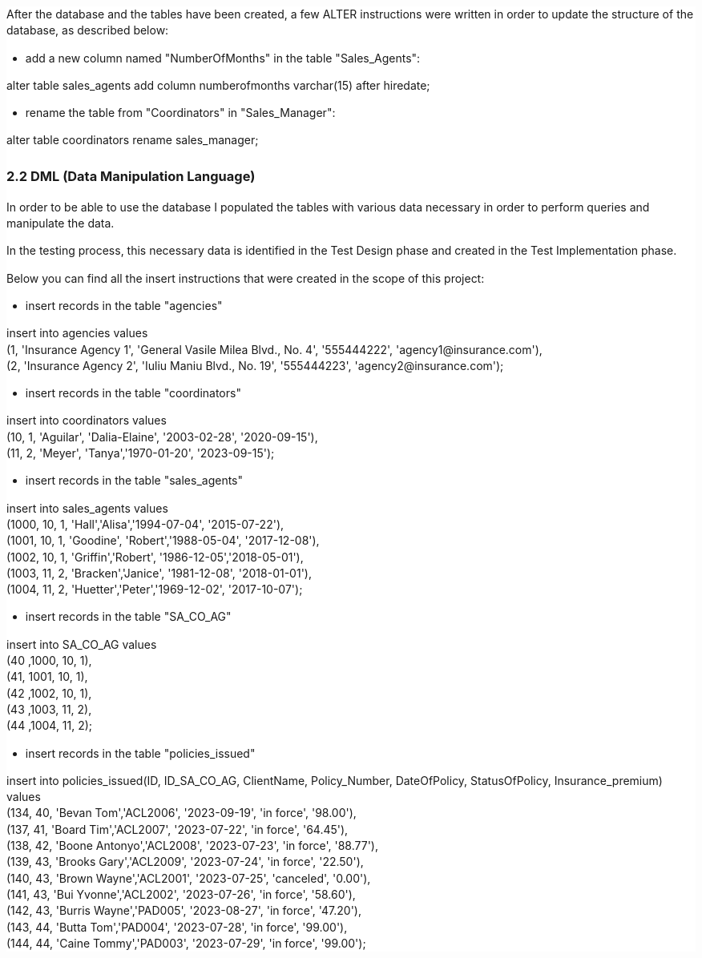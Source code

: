   
  After the database and the tables have been created, a few ALTER instructions were written in order to update the structure of the database, as described below:


- add a new column named "NumberOfMonths" in the table "Sales_Agents":

alter table sales_agents add column numberofmonths varchar(15) after hiredate;

- rename the table from "Coordinators" in "Sales_Manager":

alter table coordinators rename sales_manager;


### 2.2	DML (Data Manipulation Language) ###

  In order to be able to use the database I populated the tables with various data necessary in order to perform queries and manipulate the data. 
  
  In the testing process, this necessary data is identified in the Test Design phase and created in the Test Implementation phase. 

  Below you can find all the insert instructions that were created in the scope of this project:
  
- insert records in the table "agencies"
  
<p>insert into agencies values <br>
(1, 'Insurance Agency 1', 'General Vasile Milea Blvd., No. 4', '555444222', 'agency1@insurance.com'),<br>
(2, 'Insurance Agency 2', 'Iuliu Maniu Blvd., No. 19', '555444223', 'agency2@insurance.com');<br>

- insert records in the table "coordinators"

<p>insert into coordinators values <br>
(10, 1, 'Aguilar', 'Dalia-Elaine', '2003-02-28', '2020-09-15'), <br>
(11, 2, 'Meyer', 'Tanya','1970-01-20', '2023-09-15');<br>

- insert records in the table "sales_agents"

<p>insert into sales_agents values <br>
(1000, 10, 1, 'Hall','Alisa','1994-07-04', '2015-07-22'), <br>
(1001, 10, 1,  'Goodine', 'Robert','1988-05-04', '2017-12-08'), <br>
(1002, 10, 1, 'Griffin','Robert', '1986-12-05','2018-05-01'), <br>
(1003, 11, 2,  'Bracken','Janice', '1981-12-08', '2018-01-01'), <br>
(1004, 11, 2,  'Huetter','Peter','1969-12-02', '2017-10-07');<br>

- insert records in the table "SA_CO_AG"
  
<p>insert into SA_CO_AG values <br>
(40 ,1000, 10, 1), <br>
(41, 1001, 10, 1), <br>
(42 ,1002, 10, 1), <br>
(43 ,1003, 11, 2), <br>
(44 ,1004, 11, 2);<br>

- insert records in the table "policies_issued"

<p>insert into policies_issued(ID, ID_SA_CO_AG, ClientName, Policy_Number, DateOfPolicy, StatusOfPolicy, Insurance_premium) values<br> 
 (134, 40, 'Bevan Tom','ACL2006', '2023-09-19', 'in force', '98.00'), <br>
 (137, 41, 'Board Tim','ACL2007', '2023-07-22', 'in force', '64.45'), <br>
 (138, 42, 'Boone Antonyo','ACL2008', '2023-07-23', 'in force', '88.77'), <br>
 (139, 43, 'Brooks Gary','ACL2009', '2023-07-24', 'in force', '22.50'), <br>
 (140, 43, 'Brown Wayne','ACL2001', '2023-07-25', 'canceled', '0.00'), <br>
 (141, 43, 'Bui Yvonne','ACL2002', '2023-07-26', 'in force', '58.60'), <br>
 (142, 43, 'Burris Wayne','PAD005', '2023-08-27', 'in force', '47.20'), <br>
 (143, 44, 'Butta Tom','PAD004', '2023-07-28', 'in force', '99.00'), <br>
 (144, 44, 'Caine Tommy','PAD003', '2023-07-29', 'in force', '99.00');<br>
  